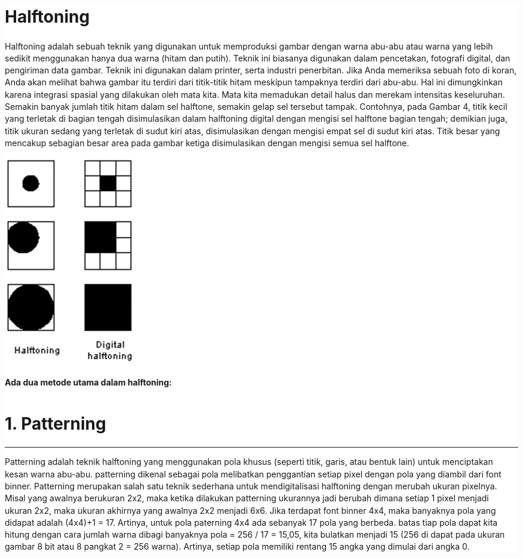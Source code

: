 
# Halftoning

Halftoning adalah sebuah teknik yang digunakan untuk memproduksi gambar dengan warna abu-abu atau warna yang lebih sedikit menggunakan hanya dua warna (hitam dan putih). Teknik ini biasanya digunakan dalam pencetakan, fotografi digital, dan pengiriman data gambar. Teknik ini digunakan dalam printer, serta industri penerbitan. Jika Anda memeriksa sebuah foto di koran, Anda akan melihat bahwa gambar itu terdiri dari titik-titik hitam meskipun tampaknya terdiri dari abu-abu. Hal ini dimungkinkan karena integrasi spasial yang dilakukan oleh mata kita. Mata kita memadukan detail halus dan merekam intensitas keseluruhan. Semakin banyak jumlah titik hitam dalam sel halftone, semakin gelap sel tersebut tampak. Contohnya, pada Gambar 4, titik kecil yang terletak di bagian tengah disimulasikan dalam halftoning digital dengan mengisi sel halftone bagian tengah; demikian juga, titik ukuran sedang yang terletak di sudut kiri atas, disimulasikan dengan mengisi empat sel di sudut kiri atas. Titik besar yang mencakup sebagian besar area pada gambar ketiga disimulasikan dengan mengisi semua sel halftone.

<img src="Contohhalftoningdigital.png"/>

**Ada dua metode utama dalam halftoning:**

# 1. Patterning

---

Patterning adalah teknik halftoning yang menggunakan pola khusus (seperti titik, garis, atau bentuk lain) untuk menciptakan kesan warna abu-abu. patterning dikenal sebagai pola melibatkan penggantian setiap pixel dengan pola yang diambil dari font binner. Patterning merupakan salah satu teknik sederhana untuk mendigitalisasi halftoning dengan merubah ukuran pixelnya. Misal yang awalnya berukuran 2x2, maka ketika dilakukan patterning ukurannya jadi berubah dimana setiap 1 pixel menjadi ukuran 2x2, maka ukuran akhirnya yang awalnya 2x2 menjadi 6x6.
Jika terdapat font binner 4x4, maka banyaknya pola yang didapat adalah (4x4)+1 = 17. Artinya, untuk pola paterning 4x4 ada sebanyak 17 pola yang berbeda. batas tiap pola dapat kita hitung dengan cara jumlah warna dibagi banyaknya pola = 256 / 17 = 15,05, kita bulatkan menjadi 15 (256 di dapat pada ukuran gambar 8 bit atau 8 pangkat 2 = 256 warna). Artinya, setiap pola memiliki rentang 15 angka yang dimulai dari angka 0.
